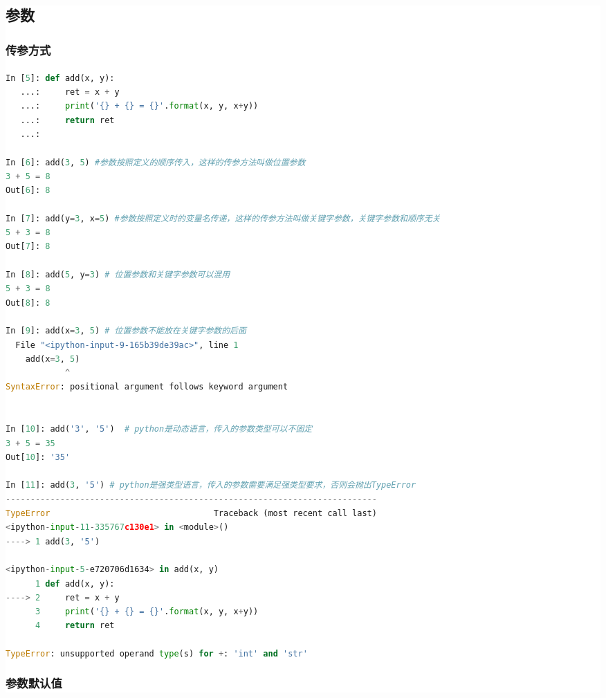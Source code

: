 ## 参数

### 传参方式

```python
In [5]: def add(x, y):
   ...:     ret = x + y
   ...:     print('{} + {} = {}'.format(x, y, x+y))
   ...:     return ret
   ...: 

In [6]: add(3, 5) #参数按照定义的顺序传入，这样的传参方法叫做位置参数
3 + 5 = 8
Out[6]: 8

In [7]: add(y=3, x=5) #参数按照定义时的变量名传递，这样的传参方法叫做关键字参数，关键字参数和顺序无关
5 + 3 = 8
Out[7]: 8

In [8]: add(5, y=3) # 位置参数和关键字参数可以混用
5 + 3 = 8
Out[8]: 8

In [9]: add(x=3, 5)	# 位置参数不能放在关键字参数的后面
  File "<ipython-input-9-165b39de39ac>", line 1
    add(x=3, 5)
            ^
SyntaxError: positional argument follows keyword argument


In [10]: add('3', '5')	# python是动态语言，传入的参数类型可以不固定
3 + 5 = 35
Out[10]: '35'

In [11]: add(3, '5') # python是强类型语言，传入的参数需要满足强类型要求，否则会抛出TypeError
---------------------------------------------------------------------------
TypeError                                 Traceback (most recent call last)
<ipython-input-11-335767c130e1> in <module>()
----> 1 add(3, '5')

<ipython-input-5-e720706d1634> in add(x, y)
      1 def add(x, y):
----> 2     ret = x + y
      3     print('{} + {} = {}'.format(x, y, x+y))
      4     return ret

TypeError: unsupported operand type(s) for +: 'int' and 'str'

```

### 参数默认值
